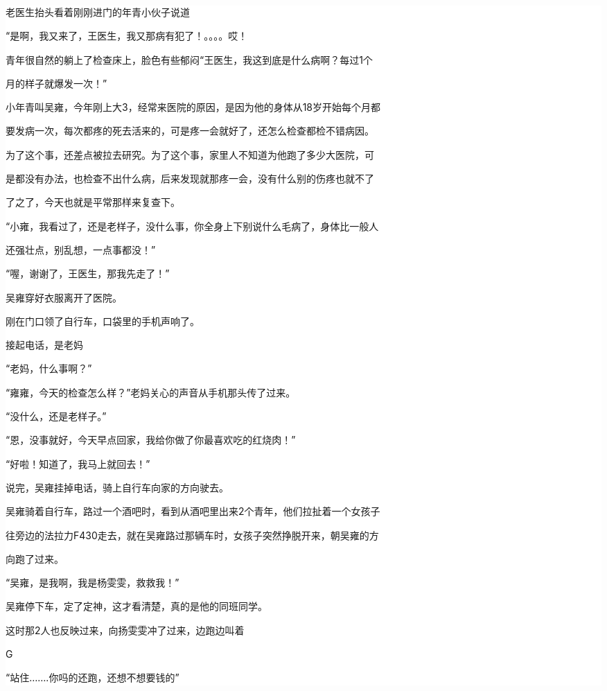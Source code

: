 老医生抬头看着刚刚进门的年青小伙子说道

“是啊，我又来了，王医生，我又那病有犯了！。。。。哎！



青年很自然的躺上了检查床上，脸色有些郁闷“王医生，我这到底是什么病啊？每过1个

月的样子就爆发一次！”



小年青叫吴雍，今年刚上大3，经常来医院的原因，是因为他的身体从18岁开始每个月都

要发病一次，每次都疼的死去活来的，可是疼一会就好了，还怎么检查都检不错病因。





为了这个事，还差点被拉去研究。为了这个事，家里人不知道为他跑了多少大医院，可

是都没有办法，也检查不出什么病，后来发现就那疼一会，没有什么别的伤疼也就不了

了之了，今天也就是平常那样来复查下。



“小雍，我看过了，还是老样子，没什么事，你全身上下别说什么毛病了，身体比一般人

还强壮点，别乱想，一点事都没！”

“喔，谢谢了，王医生，那我先走了！”

吴雍穿好衣服离开了医院。

刚在门口领了自行车，口袋里的手机声响了。

接起电话，是老妈

“老妈，什么事啊？”

“雍雍，今天的检查怎么样？”老妈关心的声音从手机那头传了过来。

“没什么，还是老样子。”

“恩，没事就好，今天早点回家，我给你做了你最喜欢吃的红烧肉！”

“好啦！知道了，我马上就回去！”

说完，吴雍挂掉电话，骑上自行车向家的方向驶去。



吴雍骑着自行车，路过一个酒吧时，看到从酒吧里出来2个青年，他们拉扯着一个女孩子

往旁边的法拉力F430走去，就在吴雍路过那辆车时，女孩子突然挣脱开来，朝吴雍的方

向跑了过来。

“吴雍，是我啊，我是杨雯雯，救救我！”

吴雍停下车，定了定神，这才看清楚，真的是他的同班同学。

这时那2人也反映过来，向扬雯雯冲了过来，边跑边叫着

G

“站住…….你吗的还跑，还想不想要钱的”
